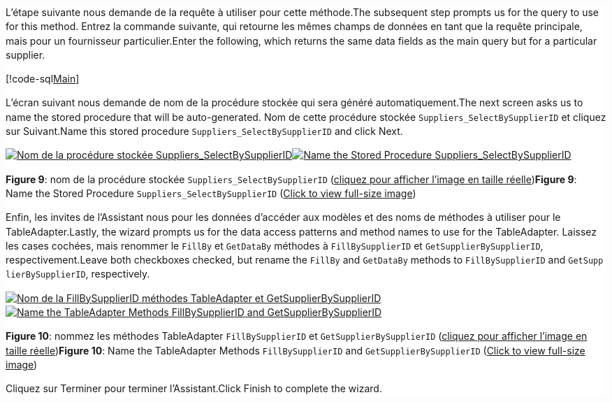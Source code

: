 
<span data-ttu-id="f82da-228">L’étape suivante nous demande de la requête à utiliser pour cette méthode.</span><span class="sxs-lookup"><span data-stu-id="f82da-228">The subsequent step prompts us for the query to use for this method.</span></span> <span data-ttu-id="f82da-229">Entrez la commande suivante, qui retourne les mêmes champs de données en tant que la requête principale, mais pour un fournisseur particulier.</span><span class="sxs-lookup"><span data-stu-id="f82da-229">Enter the following, which returns the same data fields as the main query but for a particular supplier.</span></span>


[!code-sql[Main](working-with-computed-columns-vb/samples/sample5.sql)]

<span data-ttu-id="f82da-230">L’écran suivant nous demande de nom de la procédure stockée qui sera généré automatiquement.</span><span class="sxs-lookup"><span data-stu-id="f82da-230">The next screen asks us to name the stored procedure that will be auto-generated.</span></span> <span data-ttu-id="f82da-231">Nom de cette procédure stockée `Suppliers_SelectBySupplierID` et cliquez sur Suivant.</span><span class="sxs-lookup"><span data-stu-id="f82da-231">Name this stored procedure `Suppliers_SelectBySupplierID` and click Next.</span></span>


<span data-ttu-id="f82da-232">[![Nom de la procédure stockée Suppliers_SelectBySupplierID](working-with-computed-columns-vb/_static/image26.png)](working-with-computed-columns-vb/_static/image25.png)</span><span class="sxs-lookup"><span data-stu-id="f82da-232">[![Name the Stored Procedure Suppliers_SelectBySupplierID](working-with-computed-columns-vb/_static/image26.png)](working-with-computed-columns-vb/_static/image25.png)</span></span>

<span data-ttu-id="f82da-233">**Figure 9**: nom de la procédure stockée `Suppliers_SelectBySupplierID` ([cliquez pour afficher l’image en taille réelle](working-with-computed-columns-vb/_static/image27.png))</span><span class="sxs-lookup"><span data-stu-id="f82da-233">**Figure 9**: Name the Stored Procedure `Suppliers_SelectBySupplierID` ([Click to view full-size image](working-with-computed-columns-vb/_static/image27.png))</span></span>


<span data-ttu-id="f82da-234">Enfin, les invites de l’Assistant nous pour les données d’accéder aux modèles et des noms de méthodes à utiliser pour le TableAdapter.</span><span class="sxs-lookup"><span data-stu-id="f82da-234">Lastly, the wizard prompts us for the data access patterns and method names to use for the TableAdapter.</span></span> <span data-ttu-id="f82da-235">Laissez les cases cochées, mais renommer le `FillBy` et `GetDataBy` méthodes à `FillBySupplierID` et `GetSupplierBySupplierID`, respectivement.</span><span class="sxs-lookup"><span data-stu-id="f82da-235">Leave both checkboxes checked, but rename the `FillBy` and `GetDataBy` methods to `FillBySupplierID` and `GetSupplierBySupplierID`, respectively.</span></span>


<span data-ttu-id="f82da-236">[![Nom de la FillBySupplierID méthodes TableAdapter et GetSupplierBySupplierID](working-with-computed-columns-vb/_static/image29.png)](working-with-computed-columns-vb/_static/image28.png)</span><span class="sxs-lookup"><span data-stu-id="f82da-236">[![Name the TableAdapter Methods FillBySupplierID and GetSupplierBySupplierID](working-with-computed-columns-vb/_static/image29.png)](working-with-computed-columns-vb/_static/image28.png)</span></span>

<span data-ttu-id="f82da-237">**Figure 10**: nommez les méthodes TableAdapter `FillBySupplierID` et `GetSupplierBySupplierID` ([cliquez pour afficher l’image en taille réelle](working-with-computed-columns-vb/_static/image30.png))</span><span class="sxs-lookup"><span data-stu-id="f82da-237">**Figure 10**: Name the TableAdapter Methods `FillBySupplierID` and `GetSupplierBySupplierID` ([Click to view full-size image](working-with-computed-columns-vb/_static/image30.png))</span></span>


<span data-ttu-id="f82da-238">Cliquez sur Terminer pour terminer l’Assistant.</span><span class="sxs-lookup"><span data-stu-id="f82da-238">Click Finish to complete the wizard.</span></span>
